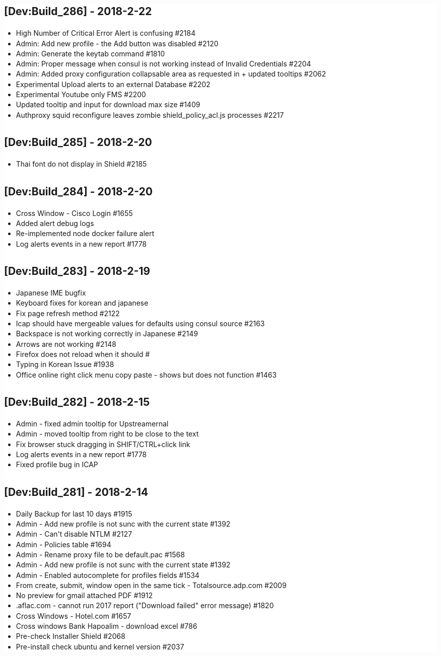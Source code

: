 ## [Dev:Build_286] - 2018-2-22

- High Number of Critical Error Alert is confusing #2184
- Admin: Add new profile - the Add button was disabled #2120
- Admin: Generate the keytab command #1810
- Admin: Proper message when consul is not working instead of Invalid Credentials #2204
- Admin: Added proxy configuration collapsable area as requested in + updated tooltips #2062
- Experimental Upload alerts to an external Database #2202
- Experimental Youtube only FMS #2200
- Updated tooltip and input for download max size #1409
- Authproxy squid reconfigure leaves zombie shield_policy_acl.js processes #2217

## [Dev:Build_285] - 2018-2-20

- Thai font do not display in Shield #2185

## [Dev:Build_284] - 2018-2-20

- Cross Window - Cisco Login #1655
- Added alert debug logs
- Re-implemented node docker failure alert
- Log alerts events in a new report #1778

## [Dev:Build_283] - 2018-2-19

- Japanese IME bugfix
- Keyboard fixes for korean and japanese
- Fix page refresh method #2122
- Icap should have mergeable values for defaults using consul source #2163
- Backspace is not working correctly in Japanese #2149
- Arrows are not working #2148
- Firefox does not reload when it should #
- Typing in Korean Issue #1938
- Office online right click menu copy paste - shows but does not function #1463

## [Dev:Build_282] - 2018-2-15

- Admin - fixed admin tooltip for Upstreamernal
- Admin - moved tooltip from right to be close to the text
- Fix browser stuck dragging in SHIFT/CTRL+click link
- Log alerts events in a new report #1778
- Fixed profile bug in ICAP

## [Dev:Build_281] - 2018-2-14

- Daily Backup for last 10 days #1915
- Admin - Add new profile is not sunc with the current state #1392
- Admin - Can't disable NTLM #2127
- Admin - Policies table #1694
- Admin - Rename proxy file to be default.pac #1568
- Admin - Add new profile is not sunc with the current state #1392
- Admin - Enabled autocomplete for profiles fields #1534
- From create, submit, window open in the same tick - Totalsource.adp.com #2009
- No preview for gmail attached PDF #1912
- .aflac.com - cannot run 2017 report ("Download failed" error message) #1820
- Cross Windows - Hotel.com #1657
- Cross windows Bank Hapoalim - download excel #786
- Pre-check Installer Shield #2068
- Pre-install check ubuntu and kernel version #2037

